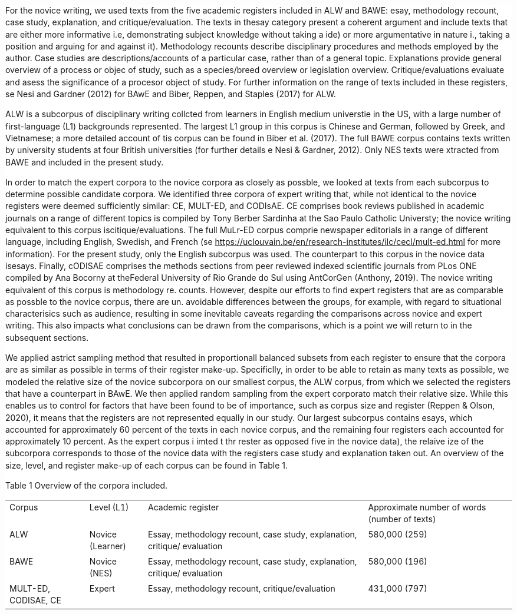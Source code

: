 For the novice writing, we used texts from the five academic registers included in ALW and BAWE: esay, methodology recount, case study, explanation, and critique/evaluation. The texts in thesay category present a coherent argument and include texts that are either more informative i.e, demonstrating subject knowledge without taking a ide) or more argumentative in nature i., taking a position and arguing for and against it). Methodology recounts describe disciplinary procedures and methods employed by the author. Case studies are descriptions/accounts of a particular case, rather than of a general topic. Explanations provide  general overview of a process or objec of study, such as a species/breed overview or legislation overview. Critique/evaluations evaluate and asess the significance of a procesor object of study. For further information on the range of texts included in these registers, se Nesi and Gardner (2012) for BAwE and Biber, Reppen, and Staples (2017) for ALW.

ALW is a subcorpus of disciplinary writing collcted from learners in English medium universtie in the US, with a large number of first-language (L1) backgrounds represented. The largest L1 group in this corpus is Chinese and German, followed by Greek, and Vietnamese; a more detailed account of tis corpus can be found in Biber et al. (2017). The full BAWE corpus contains texts written by university students at four British universities (for further details e Nesi & Gardner, 2012). Only NES texts were xtracted from BAWE and included in the present study.

In order to match the expert corpora to the novice corpora as closely as possble, we looked at texts from each subcorpus to determine possible candidate corpora. We identified three corpora of expert writing that, while not identical to the novice registers were deemed sufficiently similar: CE, MULT-ED, and CODIsAE. CE comprises book reviews published in academic journals on a range of different topics is compiled by Tony Berber Sardinha at the Sao Paulo Catholic Universty; the novice writing equivalent to this corpus iscitique/evaluations. The full MuLr-ED corpus comprie newspaper editorials in a range of different language, including English, Swedish, and French (se https://uclouvain.be/en/research-institutes/ilc/cecl/mult-ed.html for more information). For the present study, only the English subcorpus was used. The counterpart to this corpus in the novice data isesays. Finally, cODISAE comprises the methods sections from peer reviewed indexed scientific journals from PLos ONE compiled by Ana Bocorny at theFederal University of Rio Grande do Sul using AntCorGen (Anthony, 2019). The novice writing equivalent of this corpus is methodology re. counts. However, despite our efforts to find expert registers that are as comparable as possble to the novice corpus, there are un. avoidable differences between the groups, for example, with regard to situational characterisics such as audience, resulting in some inevitable caveats regarding the comparisons across novice and expert writing. This also impacts what conclusions can be drawn from the comparisons, which is a point we will return to in the subsequent sections.

We applied astrict sampling method that resulted in proportionall balanced subsets from each register to ensure that the corpora are as similar as possible in terms of their register make-up. Specificlly, in order to be able to retain as many texts as possible, we modeled the relative size of the novice subcorpora on our smallest corpus, the ALW corpus, from which we selected the registers that have a counterpart in BAwE. We then applied random sampling from the expert corporato match their relative size. While this enables us to control for factors that have been found to be of importance, such as corpus size and register (Reppen & Olson, 2020), it means that the registers are not represented equally in our study. Our largest subcorpus contains esays, which accounted for approximately 60 percent of the texts in each novice corpus, and the remaining four registers each accounted for approximately 10 percent. As the expert corpus i imted t thr rester as opposed  five in the novice data), the relaive ize of the subcorpora corresponds to those of the novice data with the registers case study and explanation taken out. An overview of the size, level, and register make-up of each corpus can be found in Table 1.

Table 1 Overview of the corpora included.   

<html><body><table><tr><td>Corpus</td><td>Level (L1)</td><td>Academic register</td><td>Approximate number of words (number of texts)</td></tr><tr><td>ALW</td><td>Novice (Learner)</td><td>Essay, methodology recount, case study, explanation, critique/ evaluation</td><td>580,000 (259)</td></tr><tr><td>BAWE</td><td>Novice (NES)</td><td>Essay, methodology recount, case study, explanation, critique/ evaluation</td><td>580,000 (196)</td></tr><tr><td>MULT-ED, CODISAE, CE</td><td>Expert</td><td>Essay, methodology recount, critique/evaluation</td><td>431,000 (797)</td></tr></table></body></html>

